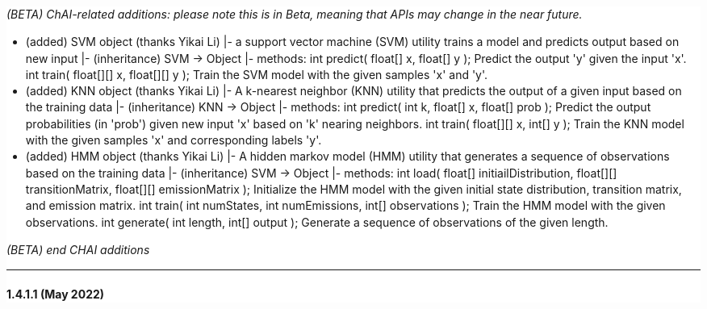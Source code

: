 
_(BETA) ChAI-related additions: please note this is in Beta, meaning that 
APIs may change in the near future._

- (added) SVM object (thanks Yikai Li)
    |- a support vector machine (SVM) utility trains a model and 
        predicts output based on new input
    |- (inheritance) SVM -> Object
    |- methods:
        int predict( float[] x, float[] y );
            Predict the output 'y' given the input 'x'.
        int train( float[][] x, float[][] y );
            Train the SVM model with the given samples 'x' and 'y'.
- (added) KNN object (thanks Yikai Li)
    |- A k-nearest neighbor (KNN) utility that predicts the output of 
        a given input based on the training data
    |- (inheritance) KNN -> Object
    |- methods:
        int predict( int k, float[] x, float[] prob );
            Predict the output probabilities (in 'prob') given new input
            'x' based on 'k' nearing neighbors.
        int train( float[][] x, int[] y );
            Train the KNN model with the given samples 'x' and 
        corresponding labels 'y'.
- (added) HMM object (thanks Yikai Li)
    |- A hidden markov model (HMM) utility that generates a sequence 
        of observations based on the training data
    |- (inheritance) SVM -> Object
    |- methods:
        int load( float[] initiailDistribution,
                    float[][] transitionMatrix, 
                    float[][] emissionMatrix );
            Initialize the HMM model with the given initial state 
            distribution, transition matrix, and emission matrix.
        int train( int numStates, int numEmissions,
            int[] observations );
        Train the HMM model with the given observations.
        int generate( int length, int[] output );
            Generate a sequence of observations of the given length.

_(BETA) end CHAI additions_



---

#### 1.4.1.1 (May 2022)
